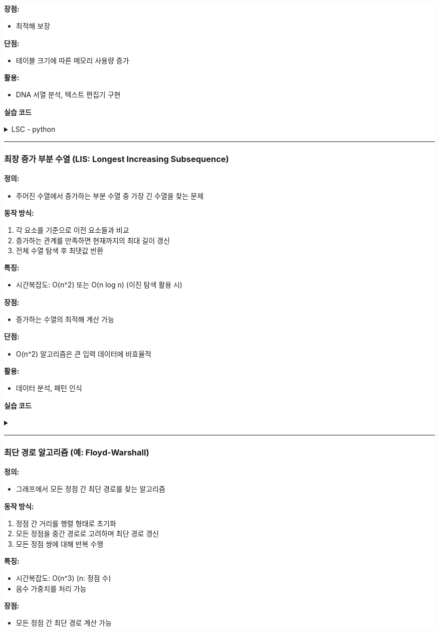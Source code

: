 **장점:**
- 최적해 보장

**단점:**
- 테이블 크기에 따른 메모리 사용량 증가

**활용:**
- DNA 서열 분석, 텍스트 편집기 구현

**실습 코드**
<details><summary>LSC - python</summary></details>

---

### 최장 증가 부분 수열 (LIS: Longest Increasing Subsequence)

**정의:**
- 주어진 수열에서 증가하는 부분 수열 중 가장 긴 수열을 찾는 문제

**동작 방식:**
1. 각 요소를 기준으로 이전 요소들과 비교
2. 증가하는 관계를 만족하면 현재까지의 최대 길이 갱신
3. 전체 수열 탐색 후 최댓값 반환

**특징:**
- 시간복잡도: O(n^2) 또는 O(n log n) (이진 탐색 활용 시)

**장점:**
- 증가하는 수열의 최적해 계산 가능

**단점:**
- O(n^2) 알고리즘은 큰 입력 데이터에 비효율적

**활용:**
- 데이터 분석, 패턴 인식

**실습 코드**
<details><summary></summary></details>

---

### 최단 경로 알고리즘 (예: Floyd-Warshall)

**정의:**
- 그래프에서 모든 정점 간 최단 경로를 찾는 알고리즘

**동작 방식:**
1. 정점 간 거리를 행렬 형태로 초기화
2. 모든 정점을 중간 경로로 고려하며 최단 경로 갱신
3. 모든 정점 쌍에 대해 반복 수행

**특징:**
- 시간복잡도: O(n^3) (n: 정점 수)
- 음수 가중치를 처리 가능

**장점:**
- 모든 정점 간 최단 경로 계산 가능
